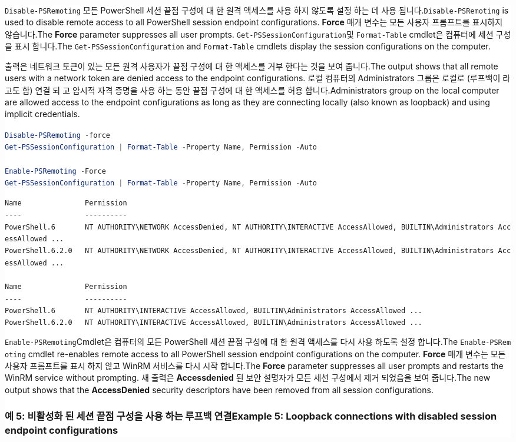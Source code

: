 <span data-ttu-id="2631e-138">`Disable-PSRemoting` 모든 PowerShell 세션 끝점 구성에 대 한 원격 액세스를 사용 하지 않도록 설정 하는 데 사용 됩니다.</span><span class="sxs-lookup"><span data-stu-id="2631e-138">`Disable-PSRemoting` is used to disable remote access to all PowerShell session endpoint configurations.</span></span> <span data-ttu-id="2631e-139">**Force** 매개 변수는 모든 사용자 프롬프트를 표시하지 않습니다.</span><span class="sxs-lookup"><span data-stu-id="2631e-139">The **Force** parameter suppresses all user prompts.</span></span> <span data-ttu-id="2631e-140">`Get-PSSessionConfiguration`및 `Format-Table` cmdlet은 컴퓨터에 세션 구성을 표시 합니다.</span><span class="sxs-lookup"><span data-stu-id="2631e-140">The `Get-PSSessionConfiguration` and `Format-Table` cmdlets display the session configurations on the computer.</span></span>

<span data-ttu-id="2631e-141">출력은 네트워크 토큰이 있는 모든 원격 사용자가 끝점 구성에 대 한 액세스를 거부 한다는 것을 보여 줍니다.</span><span class="sxs-lookup"><span data-stu-id="2631e-141">The output shows that all remote users with a network token are denied access to the endpoint configurations.</span></span> <span data-ttu-id="2631e-142">로컬 컴퓨터의 Administrators 그룹은 로컬로 (루프백이 라고도 함) 연결 되 고 암시적 자격 증명을 사용 하는 동안 끝점 구성에 대 한 액세스를 허용 합니다.</span><span class="sxs-lookup"><span data-stu-id="2631e-142">Administrators group on the local computer are allowed access to the endpoint configurations as long as they are connecting locally (also known as loopback) and using implicit credentials.</span></span>

```powershell
Disable-PSRemoting -force
Get-PSSessionConfiguration | Format-Table -Property Name, Permission -Auto

Enable-PSRemoting -Force
Get-PSSessionConfiguration | Format-Table -Property Name, Permission -Auto
```

```Output
Name               Permission
----               ----------
PowerShell.6       NT AUTHORITY\NETWORK AccessDenied, NT AUTHORITY\INTERACTIVE AccessAllowed, BUILTIN\Administrators AccessAllowed ...
PowerShell.6.2.0   NT AUTHORITY\NETWORK AccessDenied, NT AUTHORITY\INTERACTIVE AccessAllowed, BUILTIN\Administrators AccessAllowed ...

Name               Permission
----               ----------
PowerShell.6       NT AUTHORITY\INTERACTIVE AccessAllowed, BUILTIN\Administrators AccessAllowed ...
PowerShell.6.2.0   NT AUTHORITY\INTERACTIVE AccessAllowed, BUILTIN\Administrators AccessAllowed ...
```

<span data-ttu-id="2631e-143">`Enable-PSRemoting`Cmdlet은 컴퓨터의 모든 PowerShell 세션 끝점 구성에 대 한 원격 액세스를 다시 사용 하도록 설정 합니다.</span><span class="sxs-lookup"><span data-stu-id="2631e-143">The `Enable-PSRemoting` cmdlet re-enables remote access to all PowerShell session endpoint configurations on the computer.</span></span> <span data-ttu-id="2631e-144">**Force** 매개 변수는 모든 사용자 프롬프트를 표시 하지 않고 WinRM 서비스를 다시 시작 합니다.</span><span class="sxs-lookup"><span data-stu-id="2631e-144">The **Force** parameter suppresses all user prompts and restarts the WinRM service without prompting.</span></span> <span data-ttu-id="2631e-145">새 출력은 **Accessdenied** 된 보안 설명자가 모든 세션 구성에서 제거 되었음을 보여 줍니다.</span><span class="sxs-lookup"><span data-stu-id="2631e-145">The new output shows that the **AccessDenied** security descriptors have been removed from all session configurations.</span></span>

### <span data-ttu-id="2631e-146">예 5: 비활성화 된 세션 끝점 구성을 사용 하는 루프백 연결</span><span class="sxs-lookup"><span data-stu-id="2631e-146">Example 5: Loopback connections with disabled session endpoint configurations</span></span>
